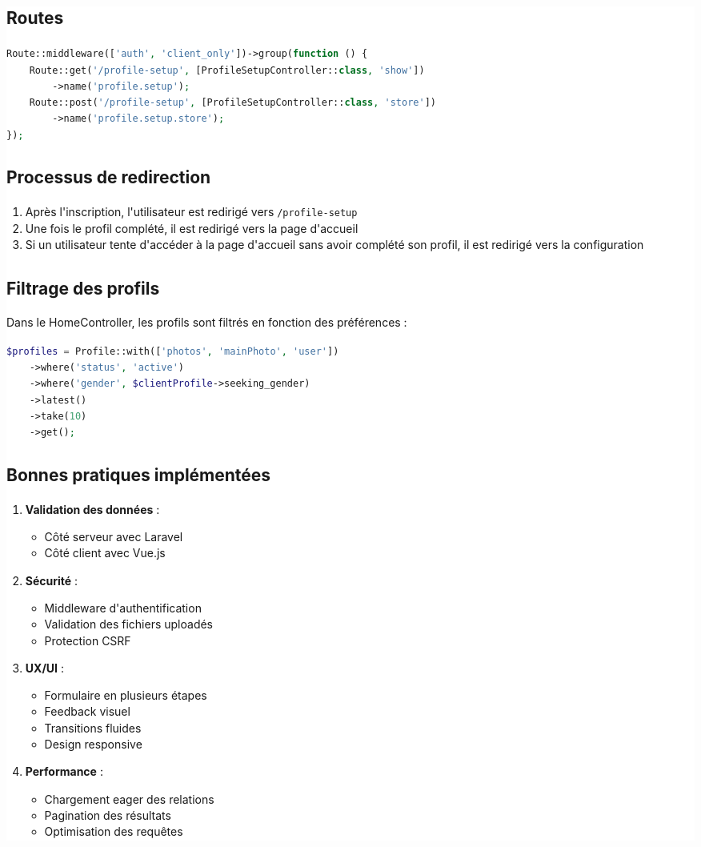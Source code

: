 ## Routes

```php
Route::middleware(['auth', 'client_only'])->group(function () {
    Route::get('/profile-setup', [ProfileSetupController::class, 'show'])
        ->name('profile.setup');
    Route::post('/profile-setup', [ProfileSetupController::class, 'store'])
        ->name('profile.setup.store');
});
```

## Processus de redirection

1. Après l'inscription, l'utilisateur est redirigé vers `/profile-setup`
2. Une fois le profil complété, il est redirigé vers la page d'accueil
3. Si un utilisateur tente d'accéder à la page d'accueil sans avoir complété son profil, il est redirigé vers la configuration

## Filtrage des profils

Dans le HomeController, les profils sont filtrés en fonction des préférences :

```php
$profiles = Profile::with(['photos', 'mainPhoto', 'user'])
    ->where('status', 'active')
    ->where('gender', $clientProfile->seeking_gender)
    ->latest()
    ->take(10)
    ->get();
```

## Bonnes pratiques implémentées

1. **Validation des données** :

    - Côté serveur avec Laravel
    - Côté client avec Vue.js

2. **Sécurité** :

    - Middleware d'authentification
    - Validation des fichiers uploadés
    - Protection CSRF

3. **UX/UI** :

    - Formulaire en plusieurs étapes
    - Feedback visuel
    - Transitions fluides
    - Design responsive

4. **Performance** :
    - Chargement eager des relations
    - Pagination des résultats
    - Optimisation des requêtes
